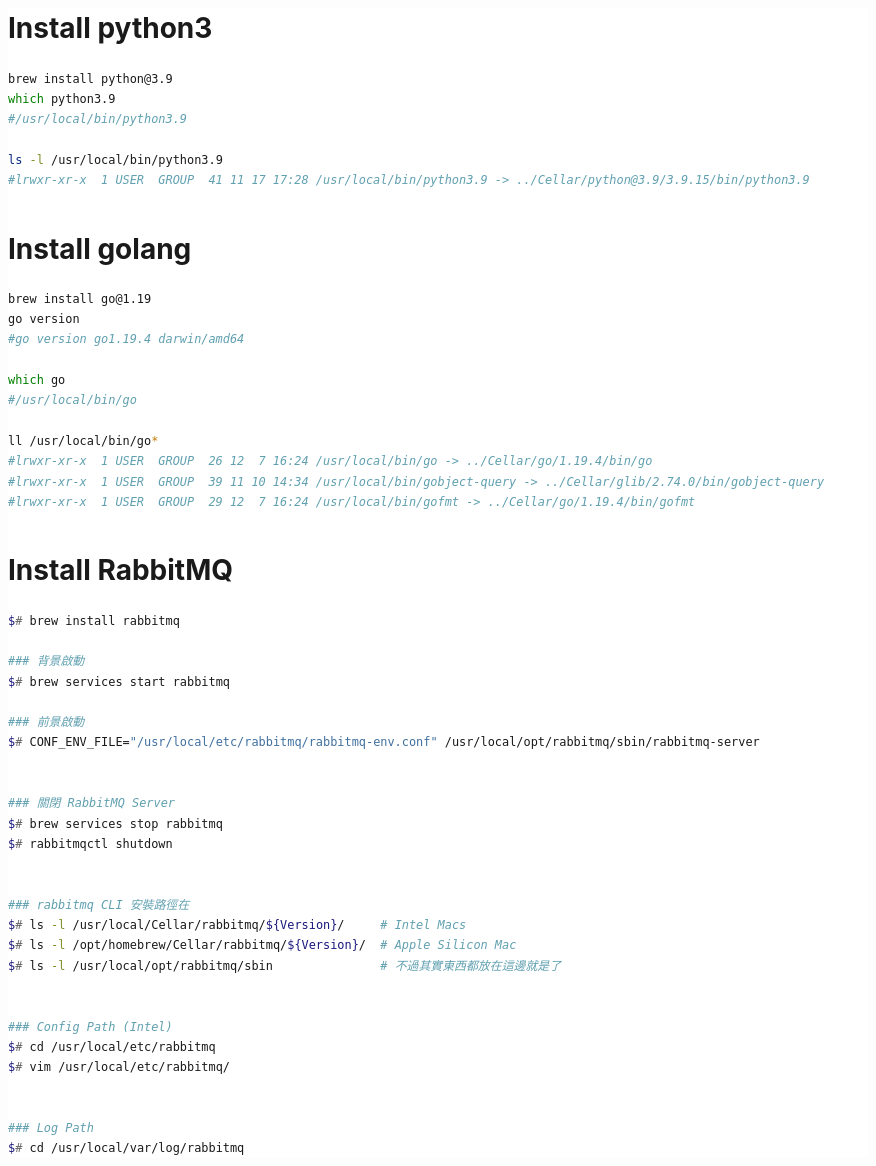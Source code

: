 
# Install python3

```zsh
brew install python@3.9
which python3.9
#/usr/local/bin/python3.9

ls -l /usr/local/bin/python3.9
#lrwxr-xr-x  1 USER  GROUP  41 11 17 17:28 /usr/local/bin/python3.9 -> ../Cellar/python@3.9/3.9.15/bin/python3.9
```


# Install golang

```zsh
brew install go@1.19
go version
#go version go1.19.4 darwin/amd64

which go
#/usr/local/bin/go

ll /usr/local/bin/go*
#lrwxr-xr-x  1 USER  GROUP  26 12  7 16:24 /usr/local/bin/go -> ../Cellar/go/1.19.4/bin/go
#lrwxr-xr-x  1 USER  GROUP  39 11 10 14:34 /usr/local/bin/gobject-query -> ../Cellar/glib/2.74.0/bin/gobject-query
#lrwxr-xr-x  1 USER  GROUP  29 12  7 16:24 /usr/local/bin/gofmt -> ../Cellar/go/1.19.4/bin/gofmt
```


# Install RabbitMQ

```zsh
$# brew install rabbitmq

### 背景啟動
$# brew services start rabbitmq

### 前景啟動
$# CONF_ENV_FILE="/usr/local/etc/rabbitmq/rabbitmq-env.conf" /usr/local/opt/rabbitmq/sbin/rabbitmq-server


### 關閉 RabbitMQ Server
$# brew services stop rabbitmq
$# rabbitmqctl shutdown


### rabbitmq CLI 安裝路徑在
$# ls -l /usr/local/Cellar/rabbitmq/${Version}/     # Intel Macs
$# ls -l /opt/homebrew/Cellar/rabbitmq/${Version}/  # Apple Silicon Mac
$# ls -l /usr/local/opt/rabbitmq/sbin               # 不過其實東西都放在這邊就是了


### Config Path (Intel)
$# cd /usr/local/etc/rabbitmq
$# vim /usr/local/etc/rabbitmq/


### Log Path
$# cd /usr/local/var/log/rabbitmq
```